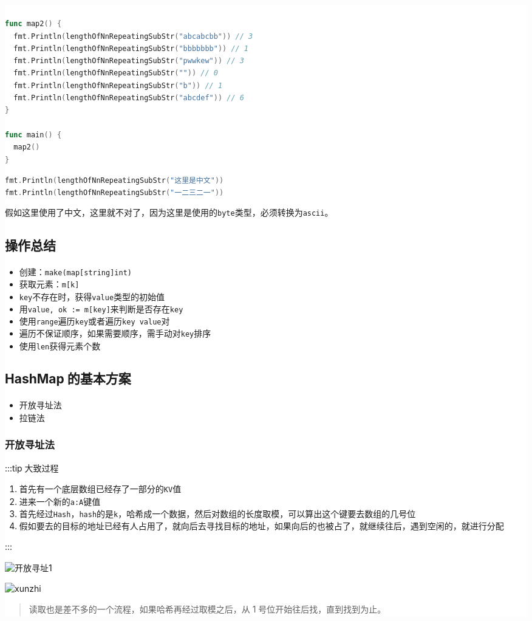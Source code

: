 ```go

func map2() {
  fmt.Println(lengthOfNnRepeatingSubStr("abcabcbb")) // 3
  fmt.Println(lengthOfNnRepeatingSubStr("bbbbbbb")) // 1
  fmt.Println(lengthOfNnRepeatingSubStr("pwwkew")) // 3
  fmt.Println(lengthOfNnRepeatingSubStr("")) // 0
  fmt.Println(lengthOfNnRepeatingSubStr("b")) // 1
  fmt.Println(lengthOfNnRepeatingSubStr("abcdef")) // 6
}

func main() {
  map2()
}
```

```go
fmt.Println(lengthOfNnRepeatingSubStr("这里是中文"))
fmt.Println(lengthOfNnRepeatingSubStr("一二三二一"))
```

假如这里使用了中文，这里就不对了，因为这里是使用的`byte`类型，必须转换为`ascii`。

## 操作总结

-   创建：`make(map[string]int)`
-   获取元素：`m[k]`
-   `key`不存在时，获得`value`类型的初始值
-   用`value, ok := m[key]`来判断是否存在`key`
-   使用`range`遍历`key`或者遍历`key value`对
-   遍历不保证顺序，如果需要顺序，需手动对`key`排序
-   使用`len`获得元素个数

## HashMap 的基本方案

-   开放寻址法
-   拉链法

### 开放寻址法

:::tip 大致过程

1. 首先有一个底层数组已经存了一部分的`KV`值
2. 进来一个新的`a:A`键值
3. 首先经过`Hash`，`hash`的是`k`，哈希成一个数据，然后对数组的长度取模，可以算出这个键要去数组的几号位
4. 假如要去的目标的地址已经有人占用了，就向后去寻找目标的地址，如果向后的也被占了，就继续往后，遇到空闲的，就进行分配

:::

![开放寻址1](https://xingqiu-tuchuang-1256524210.cos.ap-shanghai.myqcloud.com/4021/20220517215156.png)

![xunzhi](https://xingqiu-tuchuang-1256524210.cos.ap-shanghai.myqcloud.com/4021/20220517215514.png)

> 读取也是差不多的一个流程，如果哈希再经过取模之后，从 1 号位开始往后找，直到找到为止。
